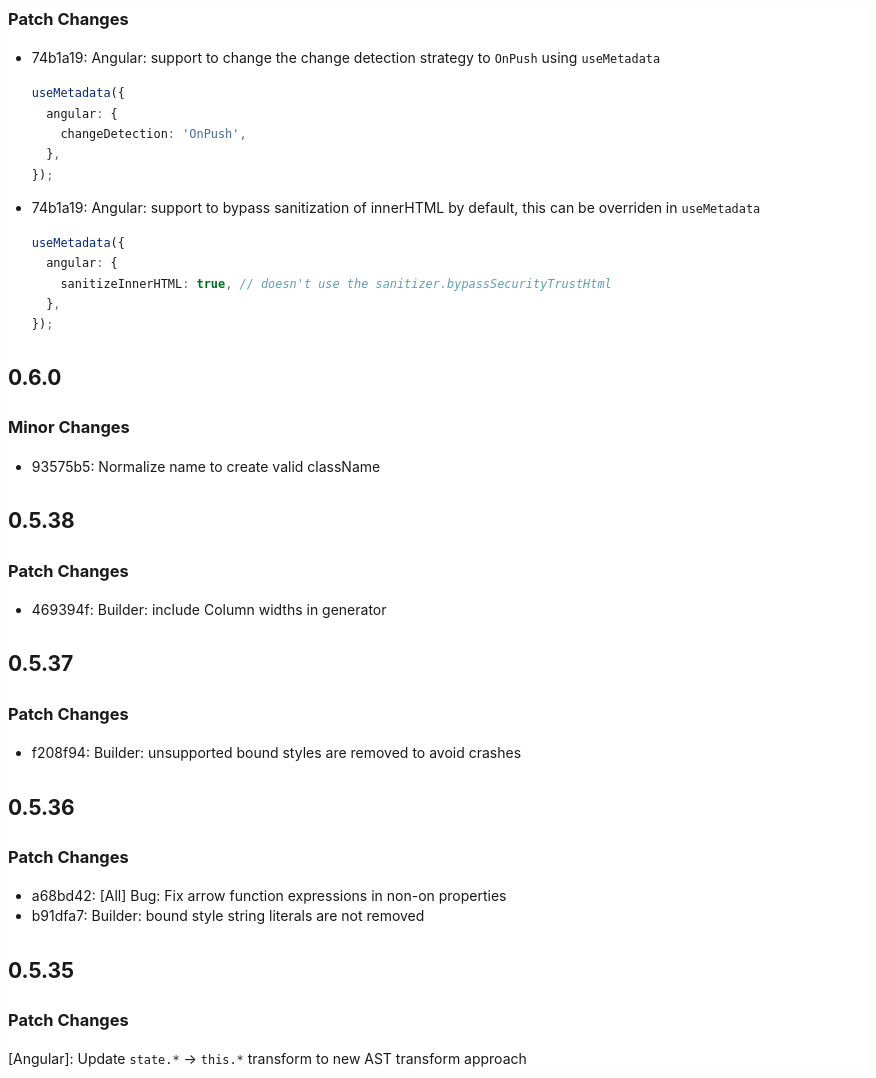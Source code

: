 ### Patch Changes

- 74b1a19: Angular: support to change the change detection strategy to `OnPush` using `useMetadata`

  ```ts
  useMetadata({
    angular: {
      changeDetection: 'OnPush',
    },
  });
  ```

- 74b1a19: Angular: support to bypass sanitization of innerHTML by default, this can be overriden in `useMetadata`

  ```ts
  useMetadata({
    angular: {
      sanitizeInnerHTML: true, // doesn't use the sanitizer.bypassSecurityTrustHtml
    },
  });
  ```

## 0.6.0

### Minor Changes

- 93575b5: Normalize name to create valid className

## 0.5.38

### Patch Changes

- 469394f: Builder: include Column widths in generator

## 0.5.37

### Patch Changes

- f208f94: Builder: unsupported bound styles are removed to avoid crashes

## 0.5.36

### Patch Changes

- a68bd42: [All] Bug: Fix arrow function expressions in non-on properties
- b91dfa7: Builder: bound style string literals are not removed

## 0.5.35

### Patch Changes


  [Angular]: Update `state.*` -> `this.*` transform to new AST transform approach